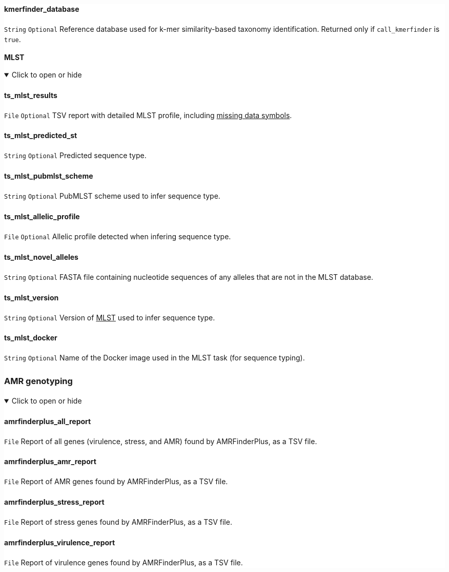 #### kmerfinder_database
`String` `Optional` Reference database used for k-mer similarity-based taxonomy identification. Returned only if `call_kmerfinder` is `true`.

</details>

**MLST**
<details open>
<summary> Click to open or hide </summary>

#### ts_mlst_results
`File` `Optional` TSV report with detailed MLST profile, including [missing data symbols](https://github.com/tseemann/mlst#missing-data).

#### ts_mlst_predicted_st
`String` `Optional` Predicted sequence type.

#### ts_mlst_pubmlst_scheme
`String` `Optional` PubMLST scheme used to infer sequence type.

#### ts_mlst_allelic_profile
`File` `Optional` Allelic profile detected when infering sequence type.

#### ts_mlst_novel_alleles
`String` `Optional` FASTA file containing nucleotide sequences of any alleles that are not in the MLST database.

#### ts_mlst_version
`String` `Optional` Version of [MLST](https://github.com/tseemann/mlst) used to infer sequence type.

#### ts_mlst_docker
`String` `Optional` Name of the Docker image used in the MLST task (for sequence typing).

</details>
</details>

### AMR genotyping

<details open>
<summary> Click to open or hide </summary>

#### amrfinderplus_all_report
`File` Report of all genes (virulence, stress, and AMR) found by AMRFinderPlus, as a TSV file.

#### amrfinderplus_amr_report
`File` Report of AMR genes found by AMRFinderPlus, as a TSV file.

#### amrfinderplus_stress_report
`File` Report of stress genes found by AMRFinderPlus, as a TSV file.

#### amrfinderplus_virulence_report
`File` Report of virulence genes found by AMRFinderPlus, as a TSV file.
